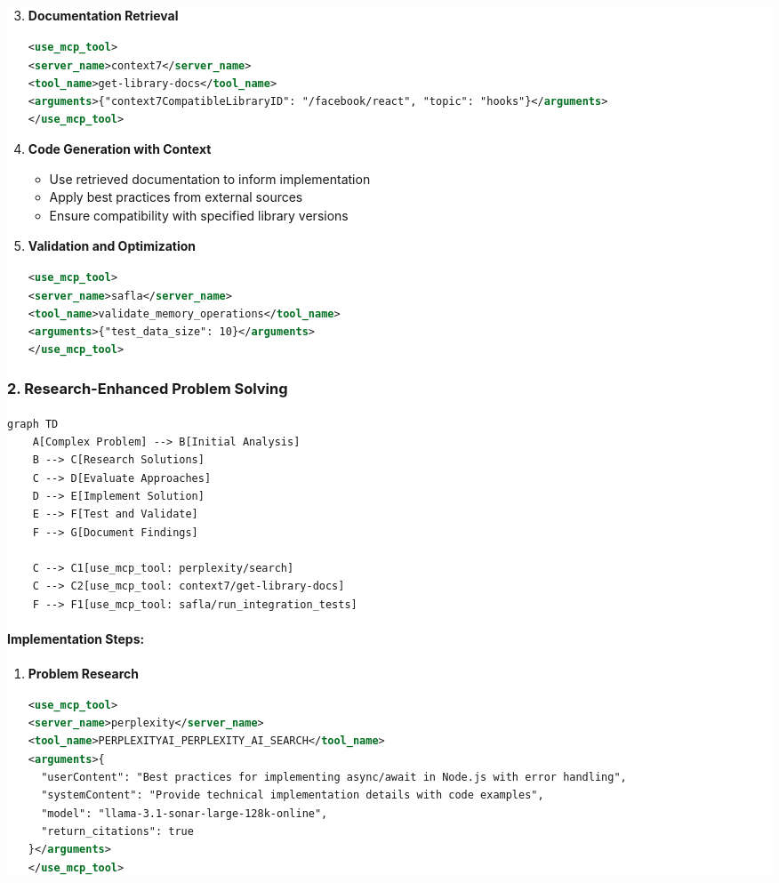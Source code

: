 3. **Documentation Retrieval**
   ```xml
   <use_mcp_tool>
   <server_name>context7</server_name>
   <tool_name>get-library-docs</tool_name>
   <arguments>{"context7CompatibleLibraryID": "/facebook/react", "topic": "hooks"}</arguments>
   </use_mcp_tool>
   ```

4. **Code Generation with Context**
   - Use retrieved documentation to inform implementation
   - Apply best practices from external sources
   - Ensure compatibility with specified library versions

5. **Validation and Optimization**
   ```xml
   <use_mcp_tool>
   <server_name>safla</server_name>
   <tool_name>validate_memory_operations</tool_name>
   <arguments>{"test_data_size": 10}</arguments>
   </use_mcp_tool>
   ```

### 2. Research-Enhanced Problem Solving

```mermaid
graph TD
    A[Complex Problem] --> B[Initial Analysis]
    B --> C[Research Solutions]
    C --> D[Evaluate Approaches]
    D --> E[Implement Solution]
    E --> F[Test and Validate]
    F --> G[Document Findings]
    
    C --> C1[use_mcp_tool: perplexity/search]
    C --> C2[use_mcp_tool: context7/get-library-docs]
    F --> F1[use_mcp_tool: safla/run_integration_tests]
```

#### Implementation Steps:

1. **Problem Research**
   ```xml
   <use_mcp_tool>
   <server_name>perplexity</server_name>
   <tool_name>PERPLEXITYAI_PERPLEXITY_AI_SEARCH</tool_name>
   <arguments>{
     "userContent": "Best practices for implementing async/await in Node.js with error handling",
     "systemContent": "Provide technical implementation details with code examples",
     "model": "llama-3.1-sonar-large-128k-online",
     "return_citations": true
   }</arguments>
   </use_mcp_tool>
   ```
